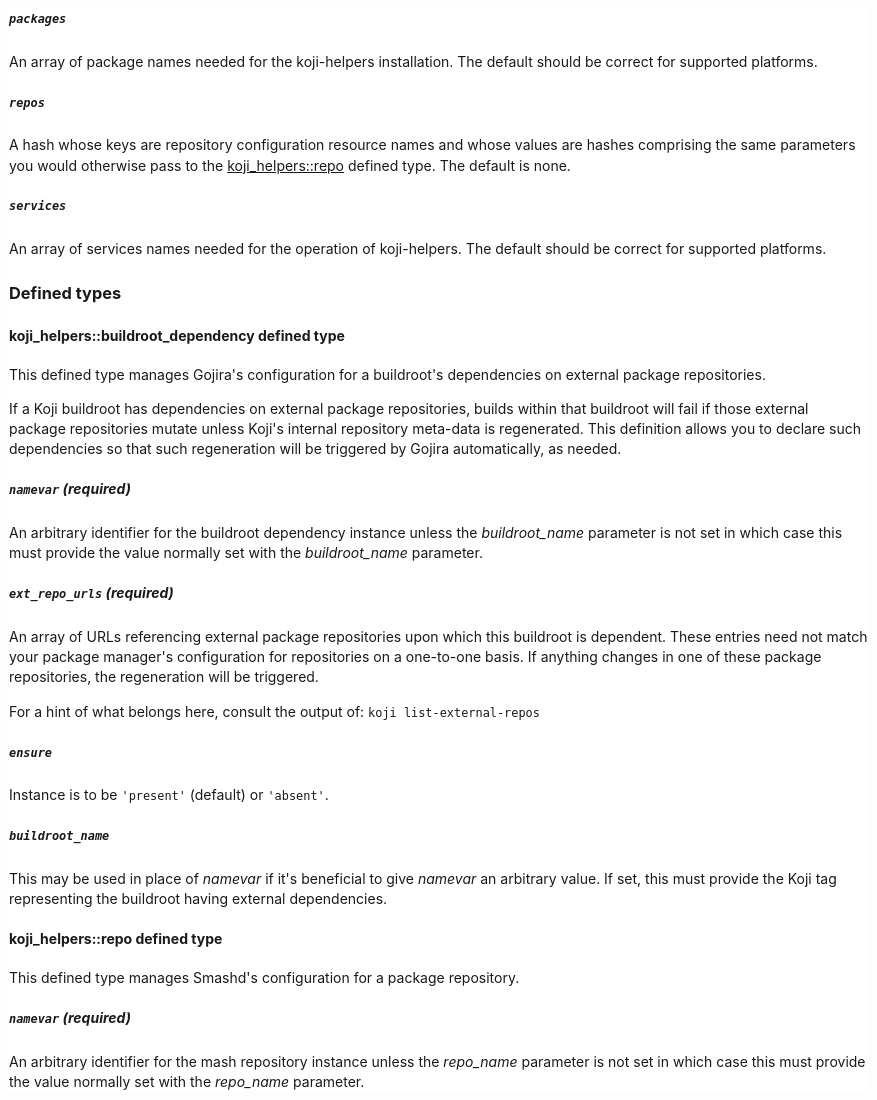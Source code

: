 ##### `packages`
An array of package names needed for the koji-helpers installation.  The default should be correct for supported platforms.

##### `repos`
A hash whose keys are repository configuration resource names and whose values are hashes comprising the same parameters you would otherwise pass to the [koji\_helpers::repo](#koji\_helpersrepo-defined-type) defined type.  The default is none.

##### `services`
An array of services names needed for the operation of koji-helpers.  The default should be correct for supported platforms.


### Defined types

#### koji\_helpers::buildroot\_dependency defined type

This defined type manages Gojira's configuration for a buildroot's dependencies on external package repositories.

If a Koji buildroot has dependencies on external package repositories, builds within that buildroot will fail if those external package repositories mutate unless Koji's internal repository meta-data is regenerated.  This definition allows you to declare such dependencies so that such regeneration will be triggered by Gojira automatically, as needed.

##### `namevar` (required)
An arbitrary identifier for the buildroot dependency instance unless the *buildroot_name* parameter is not set in which case this must provide the value normally set with the *buildroot_name* parameter.

##### `ext_repo_urls` (required)
An array of URLs referencing external package repositories upon which this buildroot is dependent.  These entries need not match your package manager's configuration for repositories on a one-to-one basis.  If anything changes in one of these package repositories, the regeneration will be triggered.

For a hint of what belongs here, consult the output of: `koji list-external-repos`

##### `ensure`
Instance is to be `'present'` (default) or `'absent'`.

##### `buildroot_name`
This may be used in place of *namevar* if it's beneficial to give *namevar* an arbitrary value.  If set, this must provide the Koji tag representing the buildroot having external dependencies.


#### koji\_helpers::repo defined type

This defined type manages Smashd's configuration for a package repository.

##### `namevar` (required)
An arbitrary identifier for the mash repository instance unless the *repo_name* parameter is not set in which case this must provide the value normally set with the *repo_name* parameter.
